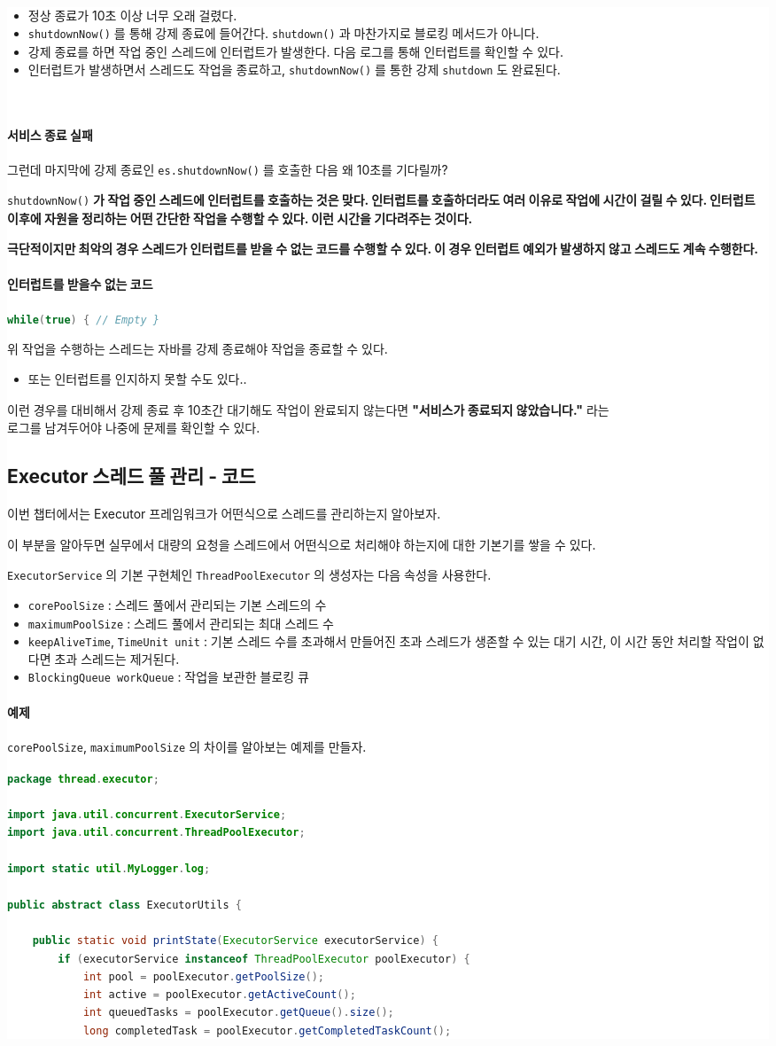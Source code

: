 * 정상 종료가 10초 이상 너무 오래 걸렸다.
* `shutdownNow()` 를 통해 강제 종료에 들어간다. `shutdown()` 과 마찬가지로 블로킹 메서드가 아니다.
* 강제 종료를 하면 작업 중인 스레드에 인터럽트가 발생한다. 다음 로그를 통해 인터럽트를 확인할 수 있다.
* 인터럽트가 발생하면서 스레드도 작업을 종료하고, `shutdownNow()` 를 통한 강제 `shutdown` 도 완료된다.

<figure><img src="../../../../.gitbook/assets/스크린샷 2025-04-30 16.13.10.png" alt=""><figcaption></figcaption></figure>

#### 서비스 종료 실패&#x20;

그런데 마지막에 강제 종료인 `es.shutdownNow()` 를 호출한 다음 왜 10초를 기다릴까?&#x20;

`shutdownNow()` **가 작업 중인 스레드에 인터럽트를 호출하는 것은 맞다. 인터럽트를 호출하더라도 여러 이유로 작업에 시간이 걸릴 수 있다. 인터럽트 이후에 자원을 정리하는 어떤 간단한 작업을 수행할 수 있다. 이런 시간을 기다려주는 것이다.**

**극단적이지만 최악의 경우 스레드가 인터럽트를 받을 수 없는 코드를 수행할 수 있다. 이 경우 인터럽트 예외가 발생하지 않고 스레드도 계속 수행한다.**

#### 인터럽트를 받을수 없는 코드

```java
while(true) { // Empty }
```

위 작업을 수행하는 스레드는 자바를 강제 종료해야 작업을 종료할 수 있다.&#x20;

* 또는 인터럽트를 인지하지 못할 수도 있다..

이런 경우를 대비해서 강제 종료 후 10초간 대기해도 작업이 완료되지 않는다면 **"서비스가 종료되지 않았습니다."** 라는 \
로그를 남겨두어야 나중에 문제를 확인할 수 있다.

## Executor 스레드 풀 관리 - 코드&#x20;

이번 챕터에서는 Executor 프레임워크가 어떤식으로 스레드를 관리하는지 알아보자.&#x20;

이 부분을 알아두면 실무에서 대량의 요청을 스레드에서 어떤식으로 처리해야 하는지에 대한 기본기를 쌓을 수 있다.&#x20;

`ExecutorService` 의 기본 구현체인 `ThreadPoolExecutor` 의 생성자는 다음 속성을 사용한다.&#x20;

* `corePoolSize` : 스레드 풀에서 관리되는 기본 스레드의 수
* `maximumPoolSize` : 스레드 풀에서 관리되는 최대 스레드 수&#x20;
* `keepAliveTime`, `TimeUnit unit` : 기본 스레드 수를 초과해서 만들어진 초과 스레드가 생존할 수 있는 대기 시간, 이 시간 동안 처리할 작업이 없다면 초과 스레드는 제거된다.
* `BlockingQueue workQueue` : 작업을 보관한 블로킹 큐

#### 예제

`corePoolSize`, `maximumPoolSize` 의 차이를 알아보는 예제를 만들자.

```java
package thread.executor;

import java.util.concurrent.ExecutorService;
import java.util.concurrent.ThreadPoolExecutor;

import static util.MyLogger.log;

public abstract class ExecutorUtils {

    public static void printState(ExecutorService executorService) {
        if (executorService instanceof ThreadPoolExecutor poolExecutor) {
            int pool = poolExecutor.getPoolSize();
            int active = poolExecutor.getActiveCount();
            int queuedTasks = poolExecutor.getQueue().size();
            long completedTask = poolExecutor.getCompletedTaskCount();
```